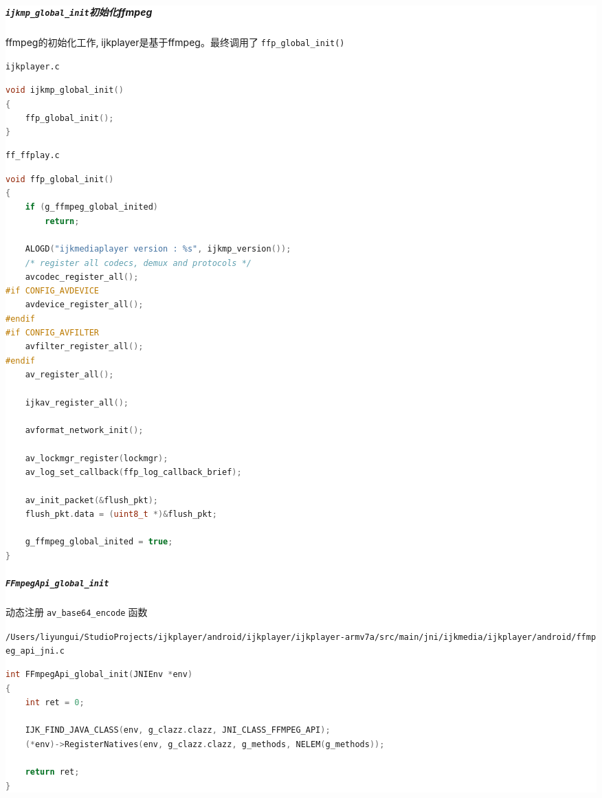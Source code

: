 ##### `ijkmp_global_init`初始化ffmpeg

ffmpeg的初始化工作, ijkplayer是基于ffmpeg。最终调用了 `ffp_global_init()`

`ijkplayer.c`

```c
void ijkmp_global_init()
{
    ffp_global_init();
}
```

`ff_ffplay.c`

```c
void ffp_global_init()
{
    if (g_ffmpeg_global_inited)
        return;

    ALOGD("ijkmediaplayer version : %s", ijkmp_version());
    /* register all codecs, demux and protocols */
    avcodec_register_all();
#if CONFIG_AVDEVICE
    avdevice_register_all();
#endif
#if CONFIG_AVFILTER
    avfilter_register_all();
#endif
    av_register_all();

    ijkav_register_all();

    avformat_network_init();

    av_lockmgr_register(lockmgr);
    av_log_set_callback(ffp_log_callback_brief);

    av_init_packet(&flush_pkt);
    flush_pkt.data = (uint8_t *)&flush_pkt;

    g_ffmpeg_global_inited = true;
}
```

##### `FFmpegApi_global_init`

动态注册 `av_base64_encode` 函数

`/Users/liyungui/StudioProjects/ijkplayer/android/ijkplayer/ijkplayer-armv7a/src/main/jni/ijkmedia/ijkplayer/android/ffmpeg_api_jni.c`

```c
int FFmpegApi_global_init(JNIEnv *env)
{
    int ret = 0;

    IJK_FIND_JAVA_CLASS(env, g_clazz.clazz, JNI_CLASS_FFMPEG_API);
    (*env)->RegisterNatives(env, g_clazz.clazz, g_methods, NELEM(g_methods));

    return ret;
}
```
